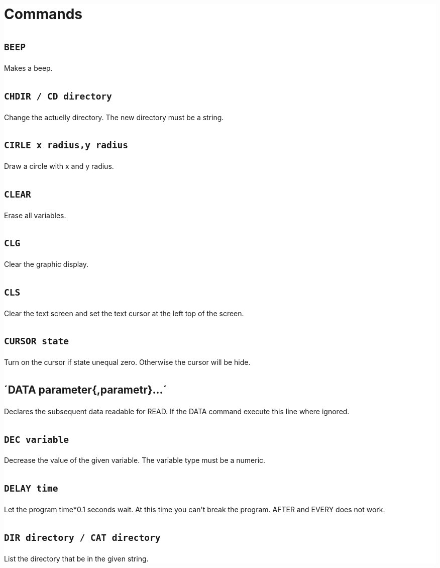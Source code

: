 # Commands

## `BEEP`

Makes a beep.

## `CHDIR / CD directory`

Change the actuelly directory. The new directory must be a string.

## `CIRLE x radius,y radius`

Draw a circle with x and y radius.

## `CLEAR`

Erase all variables.

## `CLG`

Clear the graphic display.

## `CLS`

Clear the text screen and set the text cursor at the left top of the screen.

## `CURSOR state`

Turn on the cursor if state unequal zero. Otherwise the cursor will be hide.

## ´DATA parameter{,parametr}...´

Declares the subsequent data readable for READ. If the DATA command execute this line where ignored.

## `DEC variable`

Decrease the value of the given variable. The variable type must be a numeric.

## `DELAY time`

Let the program time*0.1 seconds wait. At this time you can't break the program. AFTER and EVERY does not work.

## `DIR directory / CAT directory`

List the directory that be in the given string.
